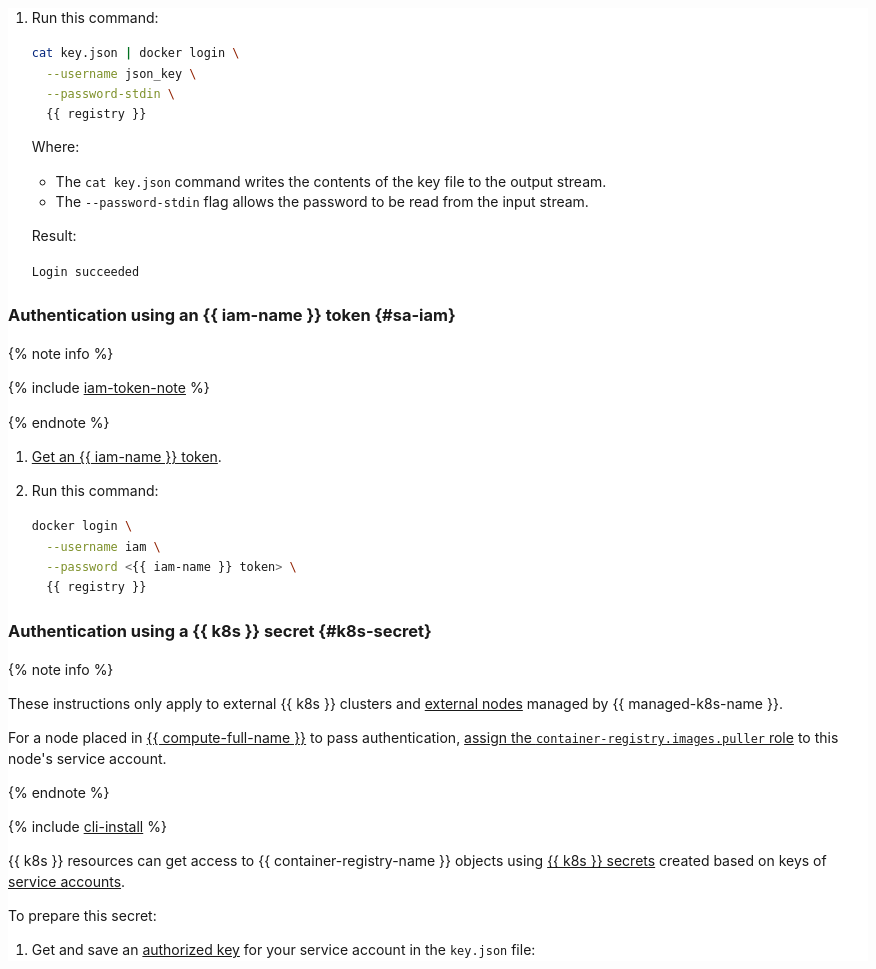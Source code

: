1. Run this command:

   ```bash
   cat key.json | docker login \
     --username json_key \
     --password-stdin \
     {{ registry }}
   ```

   Where:
   * The `cat key.json` command writes the contents of the key file to the output stream.
   * The `--password-stdin` flag allows the password to be read from the input stream.

   Result:

   ```text
   Login succeeded
   ```

### Authentication using an {{ iam-name }} token {#sa-iam}

{% note info %}

{% include [iam-token-note](../../_includes/iam/iam-token-note.md) %}

{% endnote %}

1. [Get an {{ iam-name }} token](../../iam/operations/iam-token/create-for-sa.md).
1. Run this command:

   ```bash
   docker login \
     --username iam \
     --password <{{ iam-name }} token> \
     {{ registry }}
   ```

### Authentication using a {{ k8s }} secret {#k8s-secret}

{% note info %}

These instructions only apply to external {{ k8s }} clusters and [external nodes](../../managed-kubernetes/concepts/external-nodes.md) managed by {{ managed-k8s-name }}.

For a node placed in [{{ compute-full-name }}](../../compute/) to pass authentication, [assign the `container-registry.images.puller` role](../../iam/operations/roles/grant.md) to this node's service account.

{% endnote %}

{% include [cli-install](../../_includes/cli-install.md) %}

{{ k8s }} resources can get access to {{ container-registry-name }} objects using [{{ k8s }} secrets](../../managed-kubernetes/concepts/encryption.md) created based on keys of [service accounts](../../iam/concepts/users/service-accounts.md).

To prepare this secret:
1. Get and save an [authorized key](../../iam/concepts/users/service-accounts.md#sa-key) for your service account in the `key.json` file:
